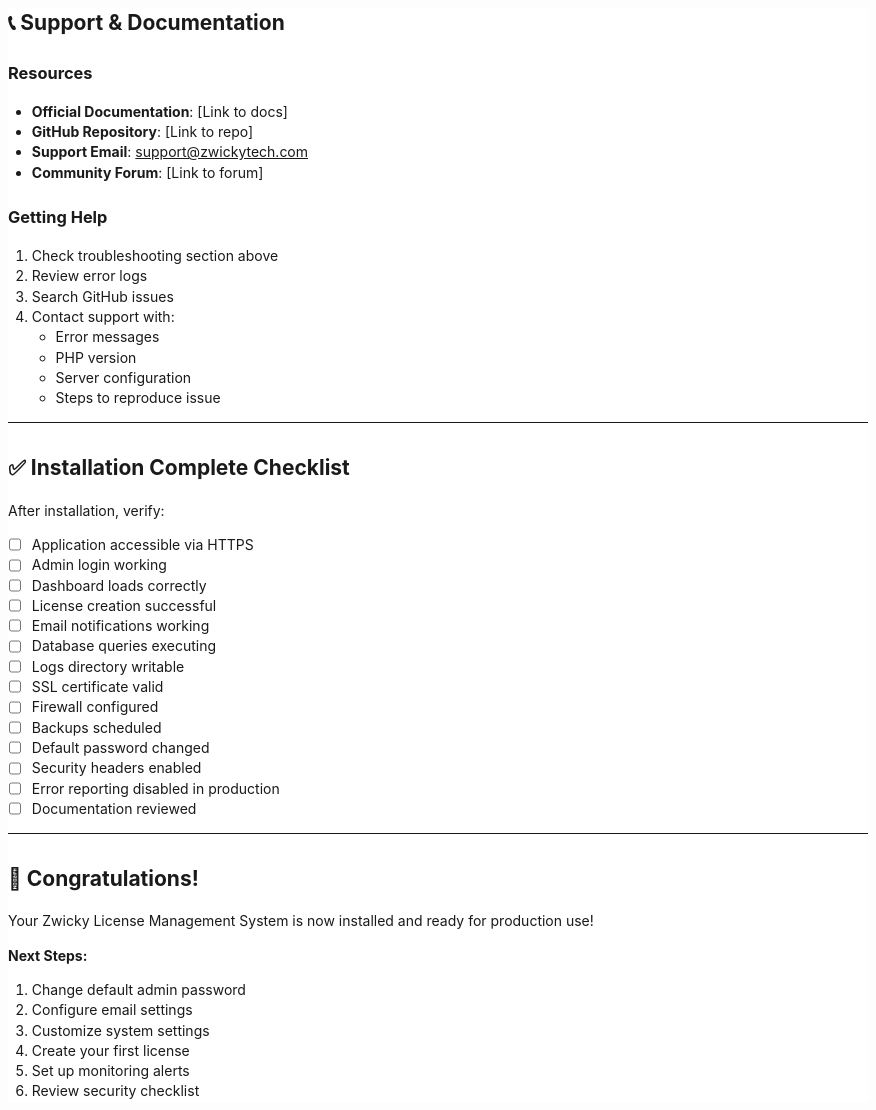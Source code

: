 
## 📞 Support & Documentation

### Resources
- **Official Documentation**: [Link to docs]
- **GitHub Repository**: [Link to repo]
- **Support Email**: support@zwickytech.com
- **Community Forum**: [Link to forum]

### Getting Help
1. Check troubleshooting section above
2. Review error logs
3. Search GitHub issues
4. Contact support with:
   - Error messages
   - PHP version
   - Server configuration
   - Steps to reproduce issue

---

## ✅ Installation Complete Checklist

After installation, verify:

- [ ] Application accessible via HTTPS
- [ ] Admin login working
- [ ] Dashboard loads correctly
- [ ] License creation successful
- [ ] Email notifications working
- [ ] Database queries executing
- [ ] Logs directory writable
- [ ] SSL certificate valid
- [ ] Firewall configured
- [ ] Backups scheduled
- [ ] Default password changed
- [ ] Security headers enabled
- [ ] Error reporting disabled in production
- [ ] Documentation reviewed

---

## 🎉 Congratulations!

Your Zwicky License Management System is now installed and ready for production use!

**Next Steps:**
1. Change default admin password
2. Configure email settings
3. Customize system settings
4. Create your first license
5. Set up monitoring alerts
6. Review security checklist

